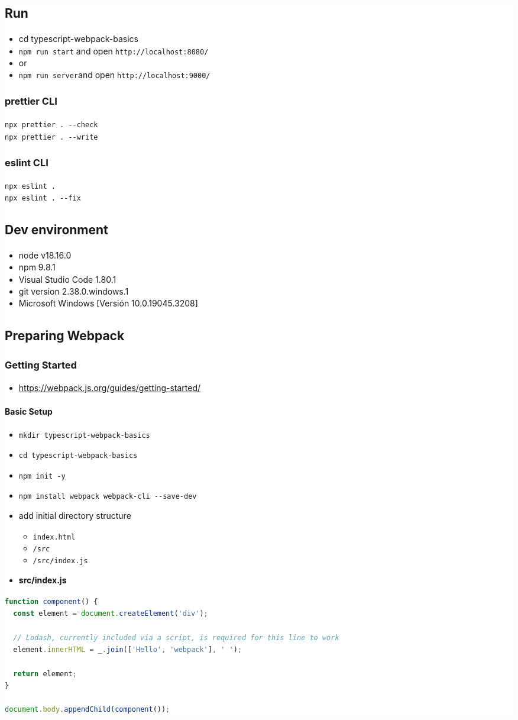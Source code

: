 
## Run

- cd typescript-webpack-basics
- `npm run start` and open `http://localhost:8080/`
- or 
- `npm run server`and open `http://localhost:9000/`



### prettier CLI
```
npx prettier . --check
npx prettier . --write
```


### eslint CLI
```
npx eslint .
npx eslint . --fix
```


## Dev environment

- node v18.16.0
- npm 9.8.1
- Visual Studio Code 1.80.1
- git version 2.38.0.windows.1
- Microsoft Windows [Versión 10.0.19045.3208]



## Preparing Webpack

### Getting Started

- https://webpack.js.org/guides/getting-started/


#### Basic Setup

- `mkdir typescript-webpack-basics`
- `cd typescript-webpack-basics`
- `npm init -y`
- `npm install webpack webpack-cli --save-dev`

- add initial directory structure
    - `index.html`
    - `/src`
    - `/src/index.js`

- **src/index.js**
```js
function component() {
  const element = document.createElement('div');

  // Lodash, currently included via a script, is required for this line to work
  element.innerHTML = _.join(['Hello', 'webpack'], ' ');

  return element;
}

document.body.appendChild(component());
```
